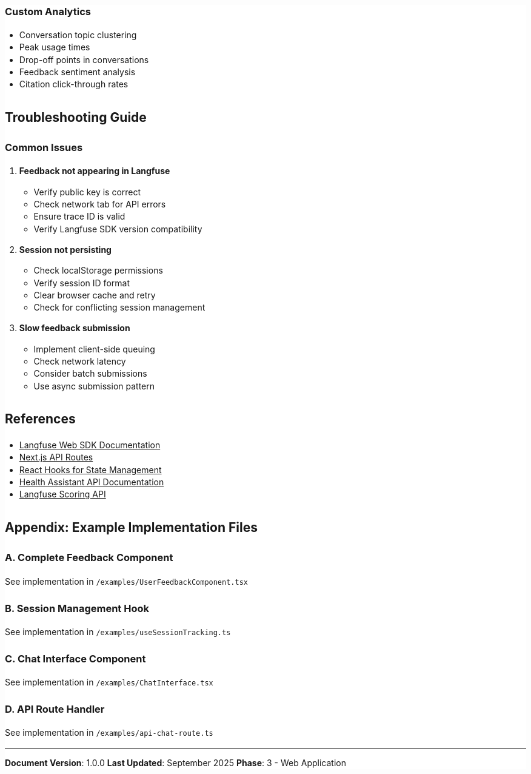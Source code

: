 ### Custom Analytics
- Conversation topic clustering
- Peak usage times
- Drop-off points in conversations
- Feedback sentiment analysis
- Citation click-through rates

## Troubleshooting Guide

### Common Issues

1. **Feedback not appearing in Langfuse**
   - Verify public key is correct
   - Check network tab for API errors
   - Ensure trace ID is valid
   - Verify Langfuse SDK version compatibility

2. **Session not persisting**
   - Check localStorage permissions
   - Verify session ID format
   - Clear browser cache and retry
   - Check for conflicting session management

3. **Slow feedback submission**
   - Implement client-side queuing
   - Check network latency
   - Consider batch submissions
   - Use async submission pattern

## References

- [Langfuse Web SDK Documentation](https://langfuse.com/docs/sdk/typescript)
- [Next.js API Routes](https://nextjs.org/docs/api-routes/introduction)
- [React Hooks for State Management](https://react.dev/reference/react)
- [Health Assistant API Documentation](../api_specification.md)
- [Langfuse Scoring API](https://langfuse.com/docs/scores)

## Appendix: Example Implementation Files

### A. Complete Feedback Component
See implementation in `/examples/UserFeedbackComponent.tsx`

### B. Session Management Hook
See implementation in `/examples/useSessionTracking.ts`

### C. Chat Interface Component
See implementation in `/examples/ChatInterface.tsx`

### D. API Route Handler
See implementation in `/examples/api-chat-route.ts`

---

**Document Version**: 1.0.0
**Last Updated**: September 2025
**Phase**: 3 - Web Application